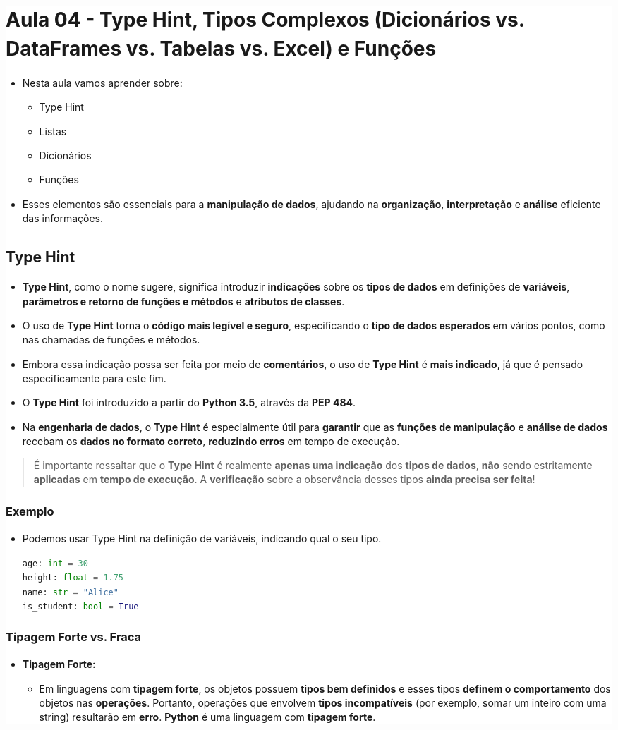 # Aula 04 - Type Hint, Tipos Complexos (Dicionários vs. DataFrames vs. Tabelas vs. Excel) e Funções

- Nesta aula vamos aprender sobre:

	- Type Hint

	- Listas

	- Dicionários

	- Funções

- Esses elementos são essenciais para a **manipulação de dados**, ajudando na **organização**, **interpretação** e **análise** eficiente das informações.

## Type Hint

- **Type Hint**, como o nome sugere, significa introduzir **indicações** sobre os **tipos de dados** em definições de **variáveis**, **parâmetros e retorno de funções e métodos** e **atributos de classes**.

- O uso de **Type Hint** torna o **código mais legível e seguro**, especificando o **tipo de dados esperados** em vários pontos, como nas chamadas de funções e métodos.

- Embora essa indicação possa ser feita por meio de **comentários**, o uso de **Type Hint** é **mais indicado**, já que é pensado especificamente para este fim.

- O **Type Hint** foi introduzido a partir do **Python 3.5**,  através da **PEP 484**.

- Na **engenharia de dados**, o **Type Hint** é especialmente útil para **garantir** que as **funções de manipulação** e **análise de dados** recebam os **dados no formato correto**, **reduzindo erros** em tempo de execução.

> É importante ressaltar que o **Type Hint** é realmente **apenas uma indicação** dos **tipos de dados**, **não** sendo estritamente **aplicadas** em **tempo de execução**. A **verificação** sobre a observância desses tipos **ainda precisa ser feita**!

### Exemplo

- Podemos usar Type Hint na definição de variáveis, indicando qual o seu tipo.

	```python
	age: int = 30
	height: float = 1.75
	name: str = "Alice"
	is_student: bool = True
	```

### Tipagem Forte vs. Fraca

- **Tipagem Forte:**

	- Em linguagens com **tipagem forte**, os objetos possuem **tipos bem definidos** e esses tipos **definem o comportamento** dos objetos nas **operações**. Portanto, operações que envolvem **tipos incompatíveis** (por exemplo, somar um inteiro com uma string) resultarão em **erro**. **Python** é uma linguagem com **tipagem forte**.
